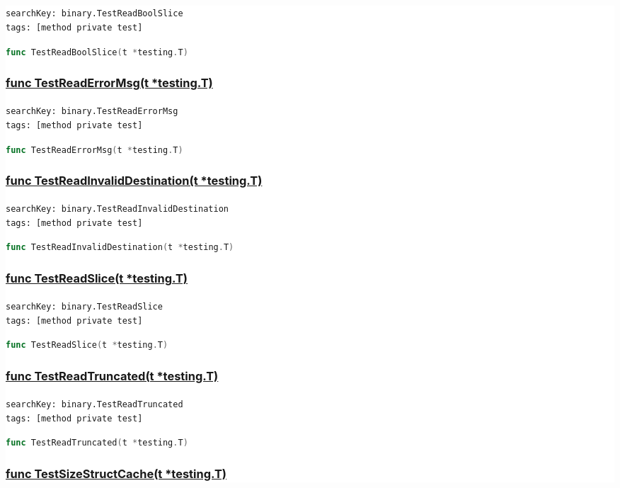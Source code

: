 ```
searchKey: binary.TestReadBoolSlice
tags: [method private test]
```

```Go
func TestReadBoolSlice(t *testing.T)
```

### <a id="TestReadErrorMsg" href="#TestReadErrorMsg">func TestReadErrorMsg(t *testing.T)</a>

```
searchKey: binary.TestReadErrorMsg
tags: [method private test]
```

```Go
func TestReadErrorMsg(t *testing.T)
```

### <a id="TestReadInvalidDestination" href="#TestReadInvalidDestination">func TestReadInvalidDestination(t *testing.T)</a>

```
searchKey: binary.TestReadInvalidDestination
tags: [method private test]
```

```Go
func TestReadInvalidDestination(t *testing.T)
```

### <a id="TestReadSlice" href="#TestReadSlice">func TestReadSlice(t *testing.T)</a>

```
searchKey: binary.TestReadSlice
tags: [method private test]
```

```Go
func TestReadSlice(t *testing.T)
```

### <a id="TestReadTruncated" href="#TestReadTruncated">func TestReadTruncated(t *testing.T)</a>

```
searchKey: binary.TestReadTruncated
tags: [method private test]
```

```Go
func TestReadTruncated(t *testing.T)
```

### <a id="TestSizeStructCache" href="#TestSizeStructCache">func TestSizeStructCache(t *testing.T)</a>
